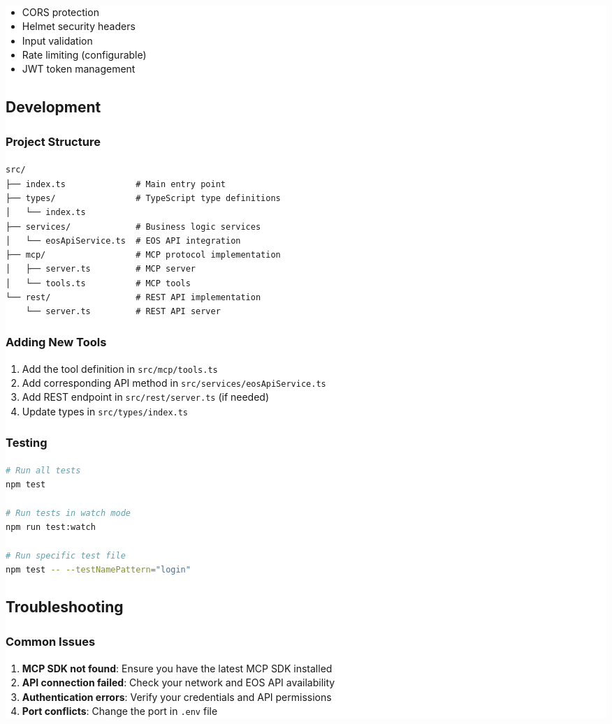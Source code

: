 - CORS protection
- Helmet security headers
- Input validation
- Rate limiting (configurable)
- JWT token management

## Development

### Project Structure

```
src/
├── index.ts              # Main entry point
├── types/                # TypeScript type definitions
│   └── index.ts
├── services/             # Business logic services
│   └── eosApiService.ts  # EOS API integration
├── mcp/                  # MCP protocol implementation
│   ├── server.ts         # MCP server
│   └── tools.ts          # MCP tools
└── rest/                 # REST API implementation
    └── server.ts         # REST API server
```

### Adding New Tools

1. Add the tool definition in `src/mcp/tools.ts`
2. Add corresponding API method in `src/services/eosApiService.ts`
3. Add REST endpoint in `src/rest/server.ts` (if needed)
4. Update types in `src/types/index.ts`

### Testing

```bash
# Run all tests
npm test

# Run tests in watch mode
npm run test:watch

# Run specific test file
npm test -- --testNamePattern="login"
```

## Troubleshooting

### Common Issues

1. **MCP SDK not found**: Ensure you have the latest MCP SDK installed
2. **API connection failed**: Check your network and EOS API availability
3. **Authentication errors**: Verify your credentials and API permissions
4. **Port conflicts**: Change the port in `.env` file
